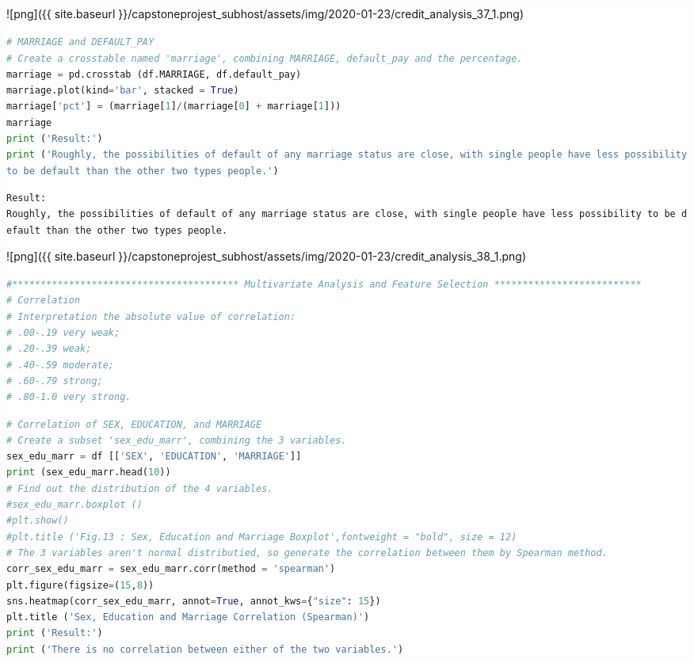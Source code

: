 ![png]({{ site.baseurl }}/capstoneprojest_subhost/assets/img/2020-01-23/credit_analysis_37_1.png)



```python
# MARRIAGE and DEFAULT_PAY
# Create a crosstable named 'marriage', combining MARRIAGE, default_pay and the percentage.
marriage = pd.crosstab (df.MARRIAGE, df.default_pay)
marriage.plot(kind='bar', stacked = True)
marriage['pct'] = (marriage[1]/(marriage[0] + marriage[1])) 
marriage
print ('Result:')
print ('Roughly, the possibilities of default of any marriage status are close, with single people have less possibility to be default than the other two types people.')
```

    Result:
    Roughly, the possibilities of default of any marriage status are close, with single people have less possibility to be default than the other two types people.
    


![png]({{ site.baseurl }}/capstoneprojest_subhost/assets/img/2020-01-23/credit_analysis_38_1.png)



```python
#**************************************** Multivariate Analysis and Feature Selection **************************
# Correlation
# Interpretation the absolute value of correlation: 
# .00-.19 very weak; 
# .20-.39 weak; 
# .40-.59 moderate; 
# .60-.79 strong; 
# .80-1.0 very strong.
```


```python
# Correlation of SEX, EDUCATION, and MARRIAGE
# Create a subset 'sex_edu_marr', combining the 3 variables. 
sex_edu_marr = df [['SEX', 'EDUCATION', 'MARRIAGE']]
print (sex_edu_marr.head(10))
# Find out the distribution of the 4 variables.
#sex_edu_marr.boxplot ()
#plt.show()
#plt.title ('Fig.13 : Sex, Education and Marriage Boxplot',fontweight = "bold", size = 12)
# The 3 variables aren't normal distributied, so generate the correlation between them by Spearman method.
corr_sex_edu_marr = sex_edu_marr.corr(method = 'spearman') 
plt.figure(figsize=(15,8))
sns.heatmap(corr_sex_edu_marr, annot=True, annot_kws={"size": 15})
plt.title ('Sex, Education and Marriage Correlation (Spearman)')
print ('Result:')
print ('There is no correlation between either of the two variables.')
```

